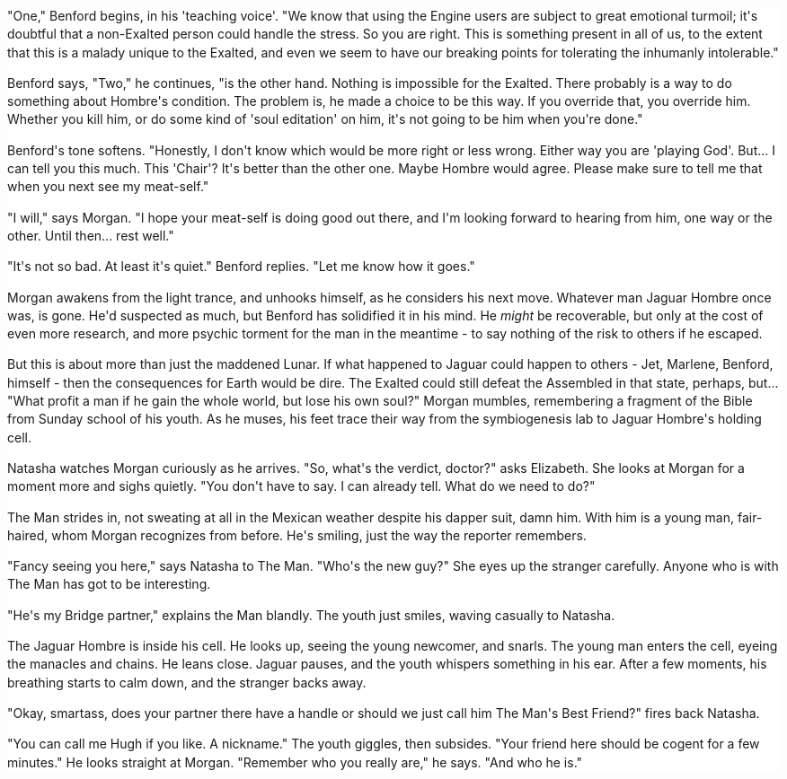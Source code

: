 "One," Benford begins, in his 'teaching voice'. "We know that using the Engine users are subject to great emotional turmoil; it's doubtful that a non-Exalted person could handle the stress. So you are right. This is something present in all of us, to the extent that this is a malady unique to the Exalted, and even we seem to have our breaking points for tolerating the inhumanly intolerable."

Benford says, "Two," he continues, "is the other hand. Nothing is impossible for the Exalted. There probably is a way to do something about Hombre's condition. The problem is, he made a choice to be this way. If you override that, you override him. Whether you kill him, or do some kind of 'soul editation' on him, it's not going to be him when you're done."

Benford's tone softens. "Honestly, I don't know which would be more right or less wrong. Either way you are 'playing God'. But... I can tell you this much. This 'Chair'? It's better than the other one. Maybe Hombre would agree. Please make sure to tell me that when you next see my meat-self."

"I will," says Morgan. "I hope your meat-self is doing good out there, and I'm looking forward to hearing from him, one way or the other. Until then... rest well."

"It's not so bad. At least it's quiet." Benford replies. "Let me know how it goes."

Morgan awakens from the light trance, and unhooks himself, as he considers his next move. Whatever man Jaguar Hombre once was, is gone. He'd suspected as much, but Benford has solidified it in his mind. He _might_ be recoverable, but only at the cost of even more research, and more psychic torment for the man in the meantime - to say nothing of the risk to others if he escaped.

But this is about more than just the maddened Lunar. If what happened to Jaguar could happen to others - Jet, Marlene, Benford, himself - then the consequences for Earth would be dire. The Exalted could still defeat the Assembled in that state, perhaps, but... "What profit a man if he gain the whole world, but lose his own soul?" Morgan mumbles, remembering a fragment of the Bible from Sunday school of his youth. As he muses, his feet trace their way from the symbiogenesis lab to Jaguar Hombre's holding cell.

Natasha watches Morgan curiously as he arrives. "So, what's the verdict, doctor?" asks Elizabeth. She looks at Morgan for a moment more and sighs quietly. "You don't have to say. I can already tell. What do we need to do?"

The Man strides in, not sweating at all in the Mexican weather despite his dapper suit, damn him. With him is a young man, fair-haired, whom Morgan recognizes from before. He's smiling, just the way the reporter remembers.

"Fancy seeing you here," says Natasha to The Man. "Who's the new guy?" She eyes up the stranger carefully. Anyone who is with The Man has got to be interesting.

"He's my Bridge partner," explains the Man blandly. The youth just smiles, waving casually to Natasha.

The Jaguar Hombre is inside his cell. He looks up, seeing the young newcomer, and snarls. The young man enters the cell, eyeing the manacles and chains. He leans close. Jaguar pauses, and the youth whispers something in his ear. After a few moments, his breathing starts to calm down, and the stranger backs away.

"Okay, smartass, does your partner there have a handle or should we just call him The Man's Best Friend?" fires back Natasha.

"You can call me Hugh if you like. A nickname." The youth giggles, then subsides. "Your friend here should be cogent for a few minutes." He looks straight at Morgan. "Remember who you really are," he says. "And who he is."
